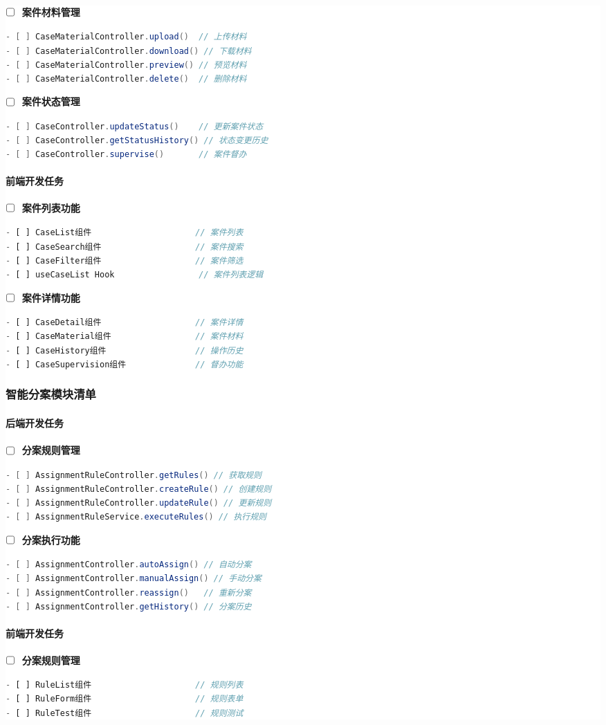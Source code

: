 - [ ] **案件材料管理**
```java
- [ ] CaseMaterialController.upload()  // 上传材料
- [ ] CaseMaterialController.download() // 下载材料
- [ ] CaseMaterialController.preview() // 预览材料
- [ ] CaseMaterialController.delete()  // 删除材料
```

- [ ] **案件状态管理**
```java
- [ ] CaseController.updateStatus()    // 更新案件状态
- [ ] CaseController.getStatusHistory() // 状态变更历史
- [ ] CaseController.supervise()       // 案件督办
```

#### 前端开发任务
- [ ] **案件列表功能**
```typescript
- [ ] CaseList组件                     // 案件列表
- [ ] CaseSearch组件                   // 案件搜索
- [ ] CaseFilter组件                   // 案件筛选
- [ ] useCaseList Hook                 // 案件列表逻辑
```

- [ ] **案件详情功能**
```typescript
- [ ] CaseDetail组件                   // 案件详情
- [ ] CaseMaterial组件                 // 案件材料
- [ ] CaseHistory组件                  // 操作历史
- [ ] CaseSupervision组件              // 督办功能
```

### 智能分案模块清单

#### 后端开发任务
- [ ] **分案规则管理**
```java
- [ ] AssignmentRuleController.getRules() // 获取规则
- [ ] AssignmentRuleController.createRule() // 创建规则
- [ ] AssignmentRuleController.updateRule() // 更新规则
- [ ] AssignmentRuleService.executeRules() // 执行规则
```

- [ ] **分案执行功能**
```java
- [ ] AssignmentController.autoAssign() // 自动分案
- [ ] AssignmentController.manualAssign() // 手动分案
- [ ] AssignmentController.reassign()   // 重新分案
- [ ] AssignmentController.getHistory() // 分案历史
```

#### 前端开发任务
- [ ] **分案规则管理**
```typescript
- [ ] RuleList组件                     // 规则列表
- [ ] RuleForm组件                     // 规则表单
- [ ] RuleTest组件                     // 规则测试
```
